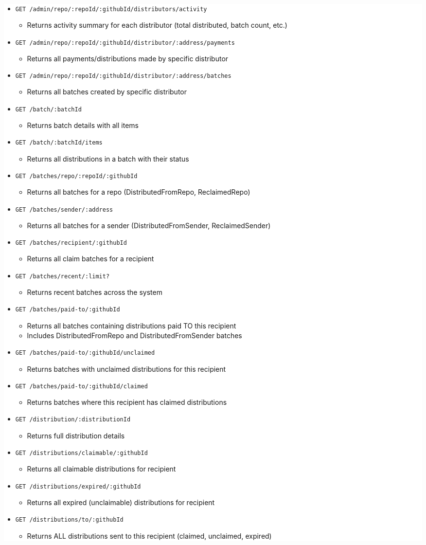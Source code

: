    - `GET /admin/repo/:repoId/:githubId/distributors/activity`

     - Returns activity summary for each distributor (total distributed, batch count, etc.)

   - `GET /admin/repo/:repoId/:githubId/distributor/:address/payments`

     - Returns all payments/distributions made by specific distributor

   - `GET /admin/repo/:repoId/:githubId/distributor/:address/batches`

     - Returns all batches created by specific distributor

   - `GET /batch/:batchId`

     - Returns batch details with all items

   - `GET /batch/:batchId/items`

     - Returns all distributions in a batch with their status

   - `GET /batches/repo/:repoId/:githubId`

     - Returns all batches for a repo (DistributedFromRepo, ReclaimedRepo)

   - `GET /batches/sender/:address`

     - Returns all batches for a sender (DistributedFromSender, ReclaimedSender)

   - `GET /batches/recipient/:githubId`

     - Returns all claim batches for a recipient

   - `GET /batches/recent/:limit?`

     - Returns recent batches across the system

   - `GET /batches/paid-to/:githubId`

     - Returns all batches containing distributions paid TO this recipient
     - Includes DistributedFromRepo and DistributedFromSender batches

   - `GET /batches/paid-to/:githubId/unclaimed`

     - Returns batches with unclaimed distributions for this recipient

   - `GET /batches/paid-to/:githubId/claimed`

     - Returns batches where this recipient has claimed distributions

   - `GET /distribution/:distributionId`

     - Returns full distribution details

   - `GET /distributions/claimable/:githubId`

     - Returns all claimable distributions for recipient

   - `GET /distributions/expired/:githubId`

     - Returns all expired (unclaimable) distributions for recipient

   - `GET /distributions/to/:githubId`

     - Returns ALL distributions sent to this recipient (claimed, unclaimed, expired)
